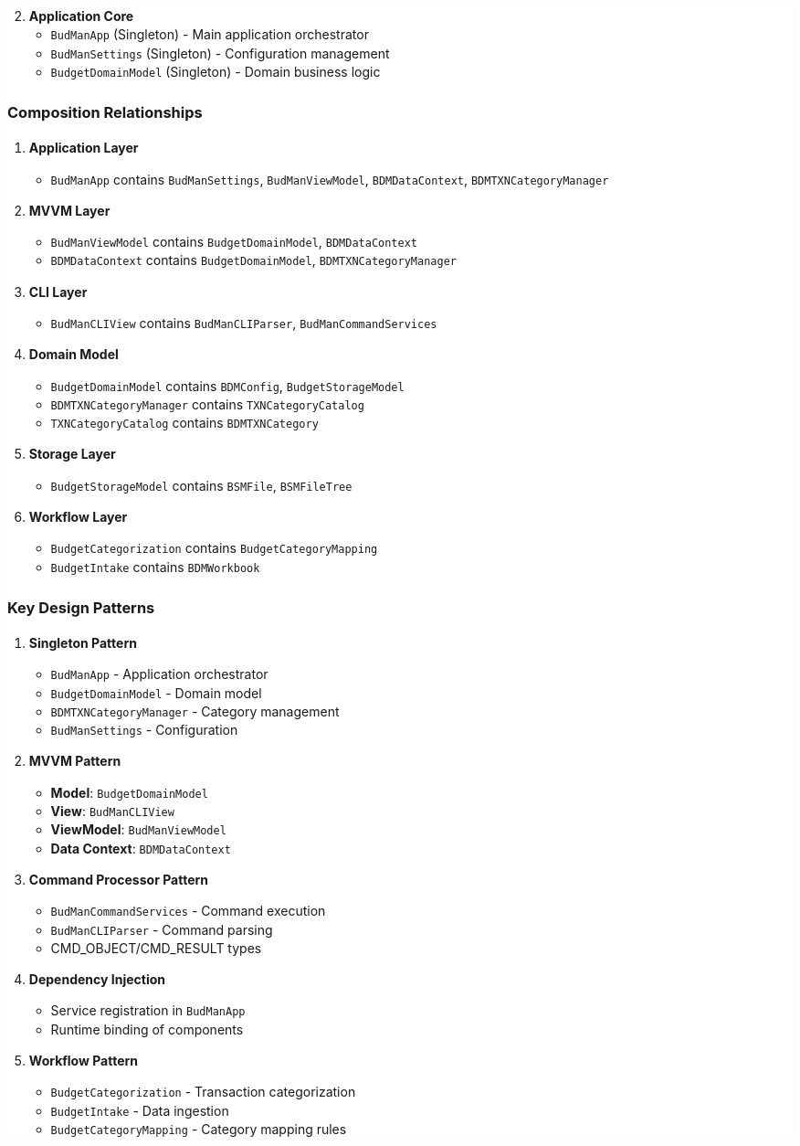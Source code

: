 2. **Application Core**
   - `BudManApp` (Singleton) - Main application orchestrator
   - `BudManSettings` (Singleton) - Configuration management
   - `BudgetDomainModel` (Singleton) - Domain business logic

### **Composition Relationships**

1. **Application Layer**
   - `BudManApp` contains `BudManSettings`, `BudManViewModel`, `BDMDataContext`, `BDMTXNCategoryManager`

2. **MVVM Layer**
   - `BudManViewModel` contains `BudgetDomainModel`, `BDMDataContext`
   - `BDMDataContext` contains `BudgetDomainModel`, `BDMTXNCategoryManager`

3. **CLI Layer**
   - `BudManCLIView` contains `BudManCLIParser`, `BudManCommandServices`

4. **Domain Model**
   - `BudgetDomainModel` contains `BDMConfig`, `BudgetStorageModel`
   - `BDMTXNCategoryManager` contains `TXNCategoryCatalog`
   - `TXNCategoryCatalog` contains `BDMTXNCategory`

5. **Storage Layer**
   - `BudgetStorageModel` contains `BSMFile`, `BSMFileTree`

6. **Workflow Layer**
   - `BudgetCategorization` contains `BudgetCategoryMapping`
   - `BudgetIntake` contains `BDMWorkbook`

### **Key Design Patterns**

1. **Singleton Pattern**
   - `BudManApp` - Application orchestrator
   - `BudgetDomainModel` - Domain model
   - `BDMTXNCategoryManager` - Category management
   - `BudManSettings` - Configuration

2. **MVVM Pattern**
   - **Model**: `BudgetDomainModel`
   - **View**: `BudManCLIView`
   - **ViewModel**: `BudManViewModel`
   - **Data Context**: `BDMDataContext`

3. **Command Processor Pattern**
   - `BudManCommandServices` - Command execution
   - `BudManCLIParser` - Command parsing
   - CMD_OBJECT/CMD_RESULT types

4. **Dependency Injection**
   - Service registration in `BudManApp`
   - Runtime binding of components

5. **Workflow Pattern**
   - `BudgetCategorization` - Transaction categorization
   - `BudgetIntake` - Data ingestion
   - `BudgetCategoryMapping` - Category mapping rules

